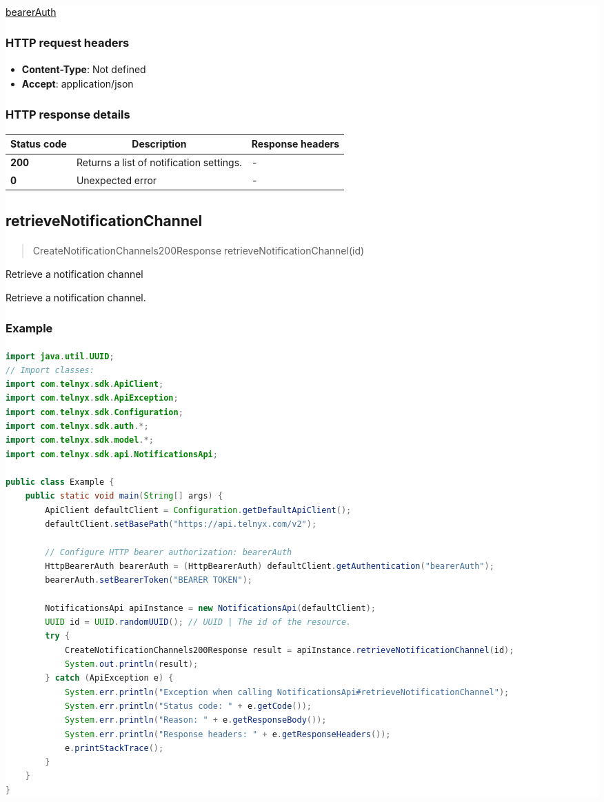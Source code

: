 [bearerAuth](../README.md#bearerAuth)

### HTTP request headers

- **Content-Type**: Not defined
- **Accept**: application/json

### HTTP response details
| Status code | Description | Response headers |
|-------------|-------------|------------------|
| **200** | Returns a list of notification settings. |  -  |
| **0** | Unexpected error |  -  |


## retrieveNotificationChannel

> CreateNotificationChannels200Response retrieveNotificationChannel(id)

Retrieve a notification channel

Retrieve a notification channel.

### Example

```java
import java.util.UUID;
// Import classes:
import com.telnyx.sdk.ApiClient;
import com.telnyx.sdk.ApiException;
import com.telnyx.sdk.Configuration;
import com.telnyx.sdk.auth.*;
import com.telnyx.sdk.model.*;
import com.telnyx.sdk.api.NotificationsApi;

public class Example {
    public static void main(String[] args) {
        ApiClient defaultClient = Configuration.getDefaultApiClient();
        defaultClient.setBasePath("https://api.telnyx.com/v2");
        
        // Configure HTTP bearer authorization: bearerAuth
        HttpBearerAuth bearerAuth = (HttpBearerAuth) defaultClient.getAuthentication("bearerAuth");
        bearerAuth.setBearerToken("BEARER TOKEN");

        NotificationsApi apiInstance = new NotificationsApi(defaultClient);
        UUID id = UUID.randomUUID(); // UUID | The id of the resource.
        try {
            CreateNotificationChannels200Response result = apiInstance.retrieveNotificationChannel(id);
            System.out.println(result);
        } catch (ApiException e) {
            System.err.println("Exception when calling NotificationsApi#retrieveNotificationChannel");
            System.err.println("Status code: " + e.getCode());
            System.err.println("Reason: " + e.getResponseBody());
            System.err.println("Response headers: " + e.getResponseHeaders());
            e.printStackTrace();
        }
    }
}
```
